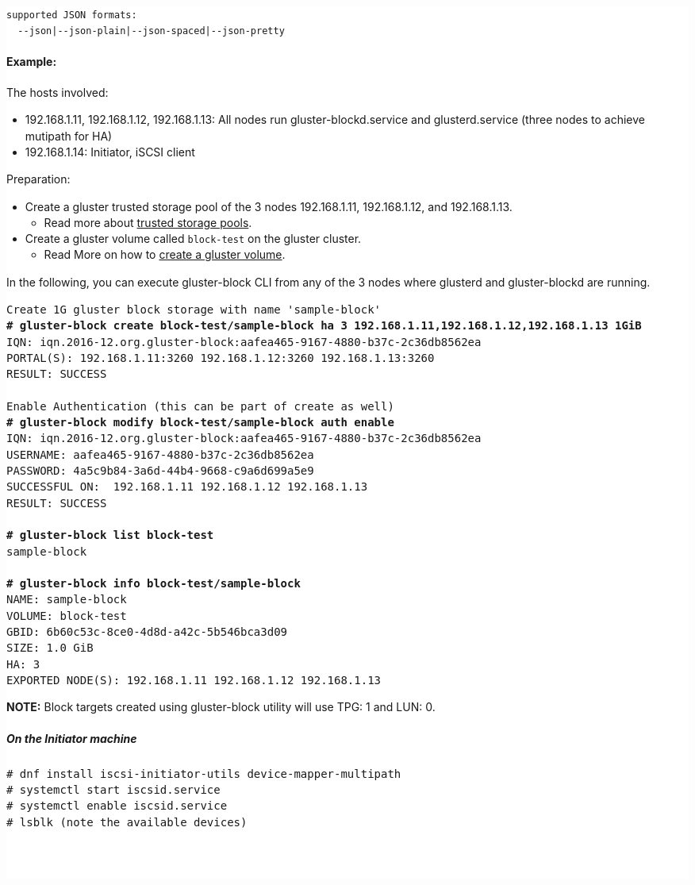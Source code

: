 ```script
supported JSON formats:
  --json|--json-plain|--json-spaced|--json-pretty
```

#### Example:

The hosts involved:

* 192.168.1.11, 192.168.1.12, 192.168.1.13: All nodes run gluster-blockd.service and glusterd.service (three nodes to achieve mutipath for HA)
* 192.168.1.14: Initiator, iSCSI client

Preparation:

* Create a gluster trusted storage pool of the 3 nodes
  192.168.1.11, 192.168.1.12, and 192.168.1.13.
    * Read more about [trusted storage pools](https://gluster.readthedocs.io/en/latest/Administrator%20Guide/Storage%20Pools/).
* Create a gluster volume called `block-test` on the gluster cluster.
    * Read More on how to [create a gluster volume](https://gluster.readthedocs.io/en/latest/Administrator%20Guide/Setting%20Up%20Volumes/#creating-replicated-volumes).

In the following, you can execute gluster-block CLI from any of the 3
nodes where glusterd and gluster-blockd are running.

<pre>
Create 1G gluster block storage with name 'sample-block'
<b># gluster-block create block-test/sample-block ha 3 192.168.1.11,192.168.1.12,192.168.1.13 1GiB</b>
IQN: iqn.2016-12.org.gluster-block:aafea465-9167-4880-b37c-2c36db8562ea
PORTAL(S): 192.168.1.11:3260 192.168.1.12:3260 192.168.1.13:3260
RESULT: SUCCESS

Enable Authentication (this can be part of create as well)
<b># gluster-block modify block-test/sample-block auth enable</b>
IQN: iqn.2016-12.org.gluster-block:aafea465-9167-4880-b37c-2c36db8562ea
USERNAME: aafea465-9167-4880-b37c-2c36db8562ea
PASSWORD: 4a5c9b84-3a6d-44b4-9668-c9a6d699a5e9
SUCCESSFUL ON:  192.168.1.11 192.168.1.12 192.168.1.13
RESULT: SUCCESS

<b># gluster-block list block-test</b>
sample-block

<b># gluster-block info block-test/sample-block</b>
NAME: sample-block
VOLUME: block-test
GBID: 6b60c53c-8ce0-4d8d-a42c-5b546bca3d09
SIZE: 1.0 GiB
HA: 3
EXPORTED NODE(S): 192.168.1.11 192.168.1.12 192.168.1.13
</pre>
<b>NOTE:</b> Block targets created using gluster-block utility will use TPG: 1 and LUN: 0.

##### On the Initiator machine
<pre>
# dnf install iscsi-initiator-utils device-mapper-multipath
# systemctl start iscsid.service
# systemctl enable iscsid.service
# lsblk (note the available devices)
